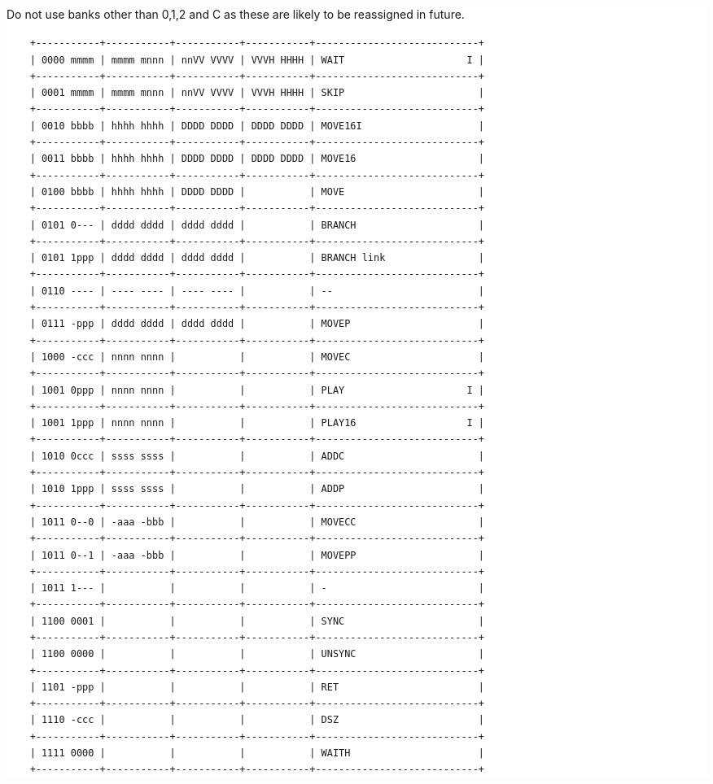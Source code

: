 
Do not use banks other than 0,1,2 and C as these are likely to be reassigned in
future.

        +-----------+-----------+-----------+-----------+----------------------------+
        | 0000 mmmm | mmmm mnnn | nnVV VVVV | VVVH HHHH | WAIT                     I |
        +-----------+-----------+-----------+-----------+----------------------------+
        | 0001 mmmm | mmmm mnnn | nnVV VVVV | VVVH HHHH | SKIP                       |
        +-----------+-----------+-----------+-----------+----------------------------+
        | 0010 bbbb | hhhh hhhh | DDDD DDDD | DDDD DDDD | MOVE16I                    |
        +-----------+-----------+-----------+-----------+----------------------------+
        | 0011 bbbb | hhhh hhhh | DDDD DDDD | DDDD DDDD | MOVE16                     |
        +-----------+-----------+-----------+-----------+----------------------------+
        | 0100 bbbb | hhhh hhhh | DDDD DDDD |           | MOVE                       |
        +-----------+-----------+-----------+-----------+----------------------------+
        | 0101 0--- | dddd dddd | dddd dddd |           | BRANCH                     |
        +-----------+-----------+-----------+-----------+----------------------------+
        | 0101 1ppp | dddd dddd | dddd dddd |           | BRANCH link                |
        +-----------+-----------+-----------+-----------+----------------------------+
        | 0110 ---- | ---- ---- | ---- ---- |           | --                         |
        +-----------+-----------+-----------+-----------+----------------------------+
        | 0111 -ppp | dddd dddd | dddd dddd |           | MOVEP                      |
        +-----------+-----------+-----------+-----------+----------------------------+
        | 1000 -ccc | nnnn nnnn |           |           | MOVEC                      |
        +-----------+-----------+-----------+-----------+----------------------------+
        | 1001 0ppp | nnnn nnnn |           |           | PLAY                     I |
        +-----------+-----------+-----------+-----------+----------------------------+
        | 1001 1ppp | nnnn nnnn |           |           | PLAY16                   I |
        +-----------+-----------+-----------+-----------+----------------------------+
        | 1010 0ccc | ssss ssss |           |           | ADDC                       |
        +-----------+-----------+-----------+-----------+----------------------------+
        | 1010 1ppp | ssss ssss |           |           | ADDP                       |
        +-----------+-----------+-----------+-----------+----------------------------+
        | 1011 0--0 | -aaa -bbb |           |           | MOVECC                     |
        +-----------+-----------+-----------+-----------+----------------------------+
        | 1011 0--1 | -aaa -bbb |           |           | MOVEPP                     |
        +-----------+-----------+-----------+-----------+----------------------------+
        | 1011 1--- |           |           |           | -                          |
        +-----------+-----------+-----------+-----------+----------------------------+
        | 1100 0001 |           |           |           | SYNC                       |
        +-----------+-----------+-----------+-----------+----------------------------+
        | 1100 0000 |           |           |           | UNSYNC                     |
        +-----------+-----------+-----------+-----------+----------------------------+
        | 1101 -ppp |           |           |           | RET                        |
        +-----------+-----------+-----------+-----------+----------------------------+
        | 1110 -ccc |           |           |           | DSZ                        |
        +-----------+-----------+-----------+-----------+----------------------------+
        | 1111 0000 |           |           |           | WAITH                      |
        +-----------+-----------+-----------+-----------+----------------------------+